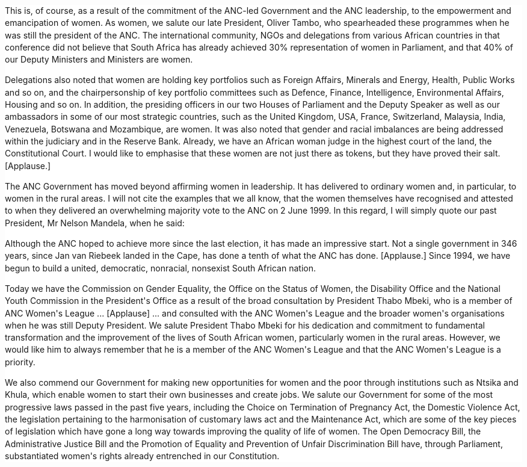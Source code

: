 This is, of course, as a result of the commitment of the ANC-led Government
and the ANC leadership, to the empowerment and emancipation of women. As
women, we salute our late President, Oliver Tambo, who spearheaded these
programmes when he was still the president of the ANC. The international
community, NGOs and delegations from various African countries in that
conference did not believe that South Africa has already achieved 30%
representation of women in Parliament, and that 40% of our Deputy Ministers
and Ministers are women.

Delegations also noted that women are holding key portfolios such as
Foreign Affairs, Minerals and Energy, Health, Public Works and so on, and
the chairpersonship of key portfolio committees such as Defence, Finance,
Intelligence, Environmental Affairs, Housing and so on. In addition, the
presiding officers in our two Houses of Parliament and the Deputy Speaker
as well as our ambassadors in some of our most strategic countries, such as
the United Kingdom, USA, France, Switzerland, Malaysia, India, Venezuela,
Botswana and Mozambique, are women.
It was also noted that gender and racial imbalances are being addressed
within the judiciary and in the Reserve Bank. Already, we have an African
woman judge in the highest court of the land, the Constitutional Court. I
would like to emphasise that these women are not just there as tokens, but
they have proved their salt. [Applause.]

The ANC Government has moved beyond affirming women in leadership. It has
delivered to ordinary women and, in particular, to women in the rural
areas. I will not cite the examples that we all know, that the women
themselves have recognised and attested to when they delivered an
overwhelming majority vote to the ANC on 2 June 1999. In this regard, I
will simply quote our past President, Mr Nelson Mandela, when he said:


  Although the ANC hoped to achieve more since the last election, it has
  made an impressive start. Not a single government in 346 years, since Jan
  van Riebeek landed in the Cape, has done a tenth of what the ANC has
  done. [Applause.] Since 1994, we have begun to build a united,
  democratic, nonracial, nonsexist South African nation.

Today we have the Commission on Gender Equality, the Office on the Status
of Women, the Disability Office and the National Youth Commission in the
President's Office as a result of the broad consultation by President Thabo
Mbeki, who is a member of ANC Women's League ... [Applause] ... and
consulted with the ANC Women's League and the broader women's organisations
when he was still Deputy President. We salute President Thabo Mbeki for his
dedication and commitment to fundamental transformation and the improvement
of the lives of South African women, particularly women in the rural areas.
However, we would like him to always remember that he is a member of the
ANC Women's League and that the ANC Women's League is a priority.

We also commend our Government for making new opportunities for women and
the poor through institutions such as Ntsika and Khula, which enable women
to start their own businesses and create jobs. We salute our Government for
some of the most progressive laws passed in the past five years, including
the Choice on Termination of Pregnancy Act, the Domestic Violence Act, the
legislation pertaining to the harmonisation of customary laws act and the
Maintenance Act, which are some of the key pieces of legislation which have
gone a long way towards improving the quality of life of women. The Open
Democracy Bill, the Administrative Justice Bill and the Promotion of
Equality and Prevention of Unfair Discrimination Bill have, through
Parliament, substantiated women's rights already entrenched in our
Constitution.
